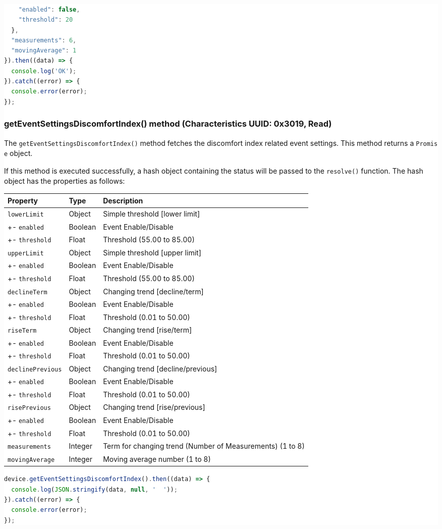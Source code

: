 ```javascript
    "enabled": false,
    "threshold": 20
  },
  "measurements": 6,
  "movingAverage": 1
}).then((data) => {
  console.log('OK');
}).catch((error) => {
  console.error(error);
});
```

### <a id="EnvsensorDevice-getEventSettingsDiscomfortIndex-method">getEventSettingsDiscomfortIndex() method (Characteristics UUID: 0x3019, Read)</a>

The `getEventSettingsDiscomfortIndex()` method fetches the discomfort index related event settings. This method returns a `Promise` object.

If this method is executed successfully, a hash object containing the status will be passed to the `resolve()` function. The hash object has the properties as follows:

Property          | Type    | Description
:-----------------|:--------|:-----------
`lowerLimit`      | Object  | Simple threshold [lower limit]
+- `enabled`      | Boolean | Event Enable/Disable
+- `threshold`    | Float   | Threshold (55.00 to 85.00)
`upperLimit`      | Object  | Simple threshold [upper limit]
+- `enabled`      | Boolean | Event Enable/Disable
+- `threshold`    | Float   | Threshold (55.00 to 85.00)
`declineTerm`     | Object  | Changing trend [decline/term]
+- `enabled`      | Boolean | Event Enable/Disable
+- `threshold`    | Float   | Threshold (0.01 to 50.00)
`riseTerm`        | Object  | Changing trend [rise/term]
+- `enabled`      | Boolean | Event Enable/Disable
+- `threshold`    | Float   | Threshold (0.01 to 50.00)
`declinePrevious` | Object  | Changing trend [decline/previous]
+- `enabled`      | Boolean | Event Enable/Disable
+- `threshold`    | Float   | Threshold (0.01 to 50.00)
`risePrevious`    | Object  | Changing trend [rise/previous]
+- `enabled`      | Boolean | Event Enable/Disable
+- `threshold`    | Float   | Threshold (0.01 to 50.00)
`measurements`    | Integer | Term for changing trend (Number of Measurements) (1 to 8)
`movingAverage`   | Integer | Moving average number (1 to 8)

```javascript
device.getEventSettingsDiscomfortIndex().then((data) => {
  console.log(JSON.stringify(data, null, '  '));
}).catch((error) => {
  console.error(error);
});
```
